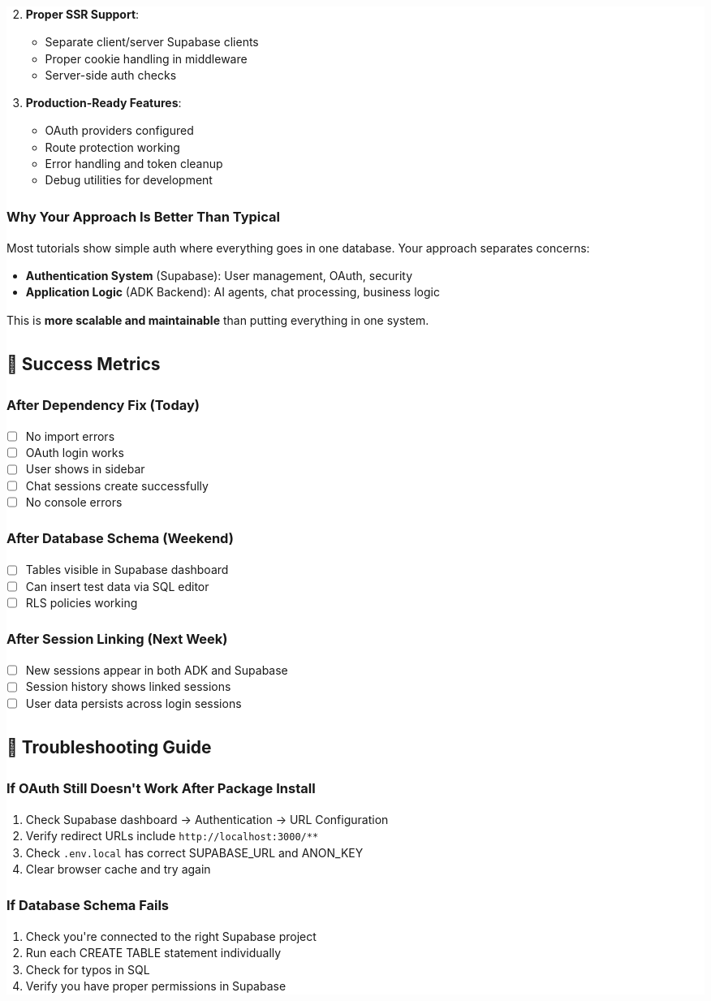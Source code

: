 2. **Proper SSR Support**:
   - Separate client/server Supabase clients
   - Proper cookie handling in middleware
   - Server-side auth checks

3. **Production-Ready Features**:
   - OAuth providers configured
   - Route protection working
   - Error handling and token cleanup
   - Debug utilities for development

### Why Your Approach Is Better Than Typical

Most tutorials show simple auth where everything goes in one database. Your approach separates concerns:

- **Authentication System** (Supabase): User management, OAuth, security
- **Application Logic** (ADK Backend): AI agents, chat processing, business logic

This is **more scalable and maintainable** than putting everything in one system.

## 🚀 Success Metrics

### After Dependency Fix (Today)
- [ ] No import errors
- [ ] OAuth login works
- [ ] User shows in sidebar
- [ ] Chat sessions create successfully
- [ ] No console errors

### After Database Schema (Weekend)  
- [ ] Tables visible in Supabase dashboard
- [ ] Can insert test data via SQL editor
- [ ] RLS policies working

### After Session Linking (Next Week)
- [ ] New sessions appear in both ADK and Supabase
- [ ] Session history shows linked sessions
- [ ] User data persists across login sessions

## 🔧 Troubleshooting Guide

### If OAuth Still Doesn't Work After Package Install
1. Check Supabase dashboard → Authentication → URL Configuration
2. Verify redirect URLs include `http://localhost:3000/**`
3. Check `.env.local` has correct SUPABASE_URL and ANON_KEY
4. Clear browser cache and try again

### If Database Schema Fails
1. Check you're connected to the right Supabase project
2. Run each CREATE TABLE statement individually
3. Check for typos in SQL
4. Verify you have proper permissions in Supabase
